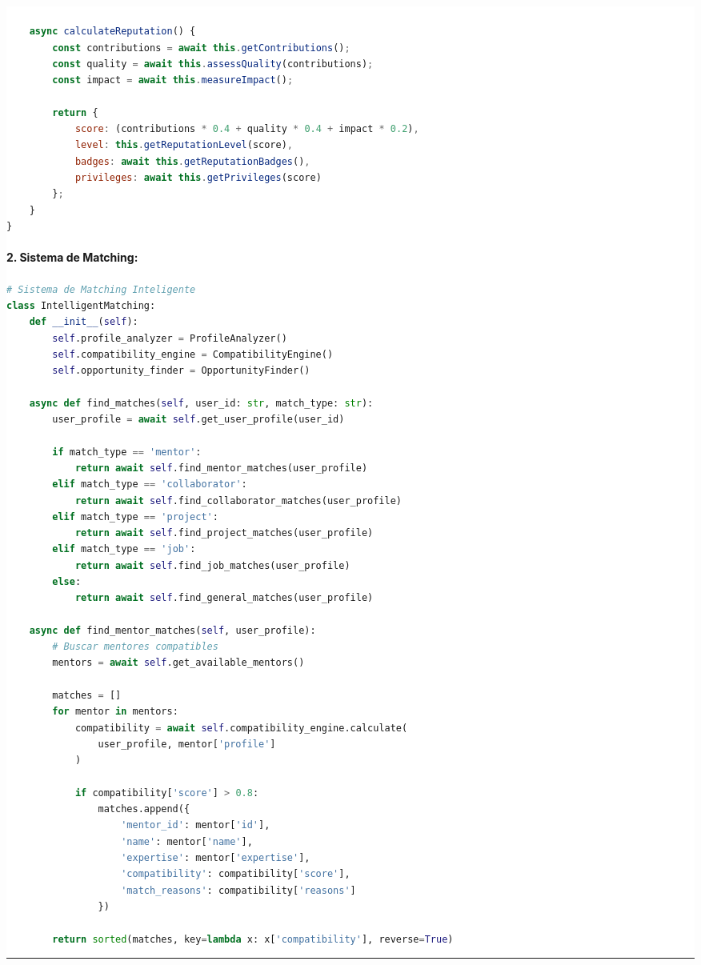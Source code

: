 ```javascript
    
    async calculateReputation() {
        const contributions = await this.getContributions();
        const quality = await this.assessQuality(contributions);
        const impact = await this.measureImpact();
        
        return {
            score: (contributions * 0.4 + quality * 0.4 + impact * 0.2),
            level: this.getReputationLevel(score),
            badges: await this.getReputationBadges(),
            privileges: await this.getPrivileges(score)
        };
    }
}
```

#### **2. Sistema de Matching:**
```python
# Sistema de Matching Inteligente
class IntelligentMatching:
    def __init__(self):
        self.profile_analyzer = ProfileAnalyzer()
        self.compatibility_engine = CompatibilityEngine()
        self.opportunity_finder = OpportunityFinder()
    
    async def find_matches(self, user_id: str, match_type: str):
        user_profile = await self.get_user_profile(user_id)
        
        if match_type == 'mentor':
            return await self.find_mentor_matches(user_profile)
        elif match_type == 'collaborator':
            return await self.find_collaborator_matches(user_profile)
        elif match_type == 'project':
            return await self.find_project_matches(user_profile)
        elif match_type == 'job':
            return await self.find_job_matches(user_profile)
        else:
            return await self.find_general_matches(user_profile)
    
    async def find_mentor_matches(self, user_profile):
        # Buscar mentores compatibles
        mentors = await self.get_available_mentors()
        
        matches = []
        for mentor in mentors:
            compatibility = await self.compatibility_engine.calculate(
                user_profile, mentor['profile']
            )
            
            if compatibility['score'] > 0.8:
                matches.append({
                    'mentor_id': mentor['id'],
                    'name': mentor['name'],
                    'expertise': mentor['expertise'],
                    'compatibility': compatibility['score'],
                    'match_reasons': compatibility['reasons']
                })
        
        return sorted(matches, key=lambda x: x['compatibility'], reverse=True)
```

---